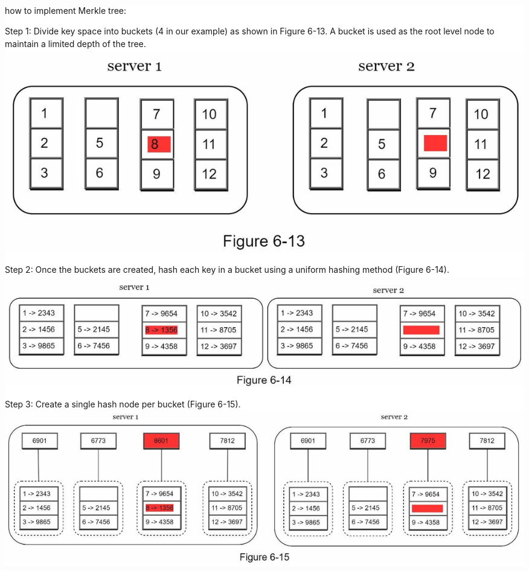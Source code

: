 how to implement Merkle tree: 

Step 1: Divide key space into buckets (4 in our example) as shown in Figure 6-13. A bucket is used as the root level node to maintain a limited depth of the tree.
![Figure 6-13](./img/figure6-13.jpeg)

Step 2: Once the buckets are created, hash each key in a bucket using a uniform hashing method (Figure 6-14).
![Figure 6-14](./img/figure6-14.jpeg)

Step 3: Create a single hash node per bucket (Figure 6-15).
![Figure 6-15](./img/figure6-15.jpeg)
